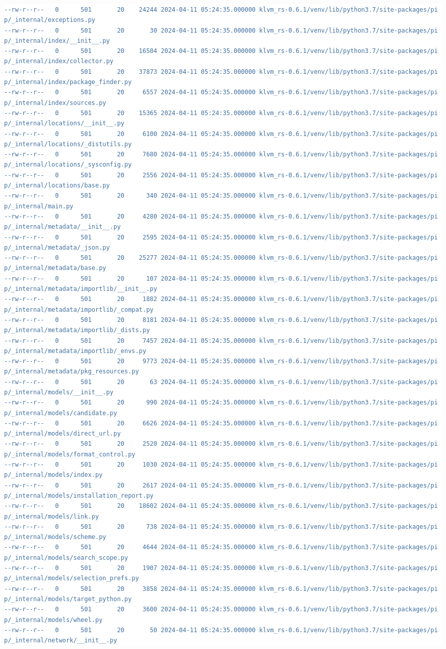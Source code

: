 ```diff
--rw-r--r--   0      501       20    24244 2024-04-11 05:24:35.000000 klvm_rs-0.6.1/venv/lib/python3.7/site-packages/pip/_internal/exceptions.py
--rw-r--r--   0      501       20       30 2024-04-11 05:24:35.000000 klvm_rs-0.6.1/venv/lib/python3.7/site-packages/pip/_internal/index/__init__.py
--rw-r--r--   0      501       20    16504 2024-04-11 05:24:35.000000 klvm_rs-0.6.1/venv/lib/python3.7/site-packages/pip/_internal/index/collector.py
--rw-r--r--   0      501       20    37873 2024-04-11 05:24:35.000000 klvm_rs-0.6.1/venv/lib/python3.7/site-packages/pip/_internal/index/package_finder.py
--rw-r--r--   0      501       20     6557 2024-04-11 05:24:35.000000 klvm_rs-0.6.1/venv/lib/python3.7/site-packages/pip/_internal/index/sources.py
--rw-r--r--   0      501       20    15365 2024-04-11 05:24:35.000000 klvm_rs-0.6.1/venv/lib/python3.7/site-packages/pip/_internal/locations/__init__.py
--rw-r--r--   0      501       20     6100 2024-04-11 05:24:35.000000 klvm_rs-0.6.1/venv/lib/python3.7/site-packages/pip/_internal/locations/_distutils.py
--rw-r--r--   0      501       20     7680 2024-04-11 05:24:35.000000 klvm_rs-0.6.1/venv/lib/python3.7/site-packages/pip/_internal/locations/_sysconfig.py
--rw-r--r--   0      501       20     2556 2024-04-11 05:24:35.000000 klvm_rs-0.6.1/venv/lib/python3.7/site-packages/pip/_internal/locations/base.py
--rw-r--r--   0      501       20      340 2024-04-11 05:24:35.000000 klvm_rs-0.6.1/venv/lib/python3.7/site-packages/pip/_internal/main.py
--rw-r--r--   0      501       20     4280 2024-04-11 05:24:35.000000 klvm_rs-0.6.1/venv/lib/python3.7/site-packages/pip/_internal/metadata/__init__.py
--rw-r--r--   0      501       20     2595 2024-04-11 05:24:35.000000 klvm_rs-0.6.1/venv/lib/python3.7/site-packages/pip/_internal/metadata/_json.py
--rw-r--r--   0      501       20    25277 2024-04-11 05:24:35.000000 klvm_rs-0.6.1/venv/lib/python3.7/site-packages/pip/_internal/metadata/base.py
--rw-r--r--   0      501       20      107 2024-04-11 05:24:35.000000 klvm_rs-0.6.1/venv/lib/python3.7/site-packages/pip/_internal/metadata/importlib/__init__.py
--rw-r--r--   0      501       20     1882 2024-04-11 05:24:35.000000 klvm_rs-0.6.1/venv/lib/python3.7/site-packages/pip/_internal/metadata/importlib/_compat.py
--rw-r--r--   0      501       20     8181 2024-04-11 05:24:35.000000 klvm_rs-0.6.1/venv/lib/python3.7/site-packages/pip/_internal/metadata/importlib/_dists.py
--rw-r--r--   0      501       20     7457 2024-04-11 05:24:35.000000 klvm_rs-0.6.1/venv/lib/python3.7/site-packages/pip/_internal/metadata/importlib/_envs.py
--rw-r--r--   0      501       20     9773 2024-04-11 05:24:35.000000 klvm_rs-0.6.1/venv/lib/python3.7/site-packages/pip/_internal/metadata/pkg_resources.py
--rw-r--r--   0      501       20       63 2024-04-11 05:24:35.000000 klvm_rs-0.6.1/venv/lib/python3.7/site-packages/pip/_internal/models/__init__.py
--rw-r--r--   0      501       20      990 2024-04-11 05:24:35.000000 klvm_rs-0.6.1/venv/lib/python3.7/site-packages/pip/_internal/models/candidate.py
--rw-r--r--   0      501       20     6626 2024-04-11 05:24:35.000000 klvm_rs-0.6.1/venv/lib/python3.7/site-packages/pip/_internal/models/direct_url.py
--rw-r--r--   0      501       20     2520 2024-04-11 05:24:35.000000 klvm_rs-0.6.1/venv/lib/python3.7/site-packages/pip/_internal/models/format_control.py
--rw-r--r--   0      501       20     1030 2024-04-11 05:24:35.000000 klvm_rs-0.6.1/venv/lib/python3.7/site-packages/pip/_internal/models/index.py
--rw-r--r--   0      501       20     2617 2024-04-11 05:24:35.000000 klvm_rs-0.6.1/venv/lib/python3.7/site-packages/pip/_internal/models/installation_report.py
--rw-r--r--   0      501       20    18602 2024-04-11 05:24:35.000000 klvm_rs-0.6.1/venv/lib/python3.7/site-packages/pip/_internal/models/link.py
--rw-r--r--   0      501       20      738 2024-04-11 05:24:35.000000 klvm_rs-0.6.1/venv/lib/python3.7/site-packages/pip/_internal/models/scheme.py
--rw-r--r--   0      501       20     4644 2024-04-11 05:24:35.000000 klvm_rs-0.6.1/venv/lib/python3.7/site-packages/pip/_internal/models/search_scope.py
--rw-r--r--   0      501       20     1907 2024-04-11 05:24:35.000000 klvm_rs-0.6.1/venv/lib/python3.7/site-packages/pip/_internal/models/selection_prefs.py
--rw-r--r--   0      501       20     3858 2024-04-11 05:24:35.000000 klvm_rs-0.6.1/venv/lib/python3.7/site-packages/pip/_internal/models/target_python.py
--rw-r--r--   0      501       20     3600 2024-04-11 05:24:35.000000 klvm_rs-0.6.1/venv/lib/python3.7/site-packages/pip/_internal/models/wheel.py
--rw-r--r--   0      501       20       50 2024-04-11 05:24:35.000000 klvm_rs-0.6.1/venv/lib/python3.7/site-packages/pip/_internal/network/__init__.py
```